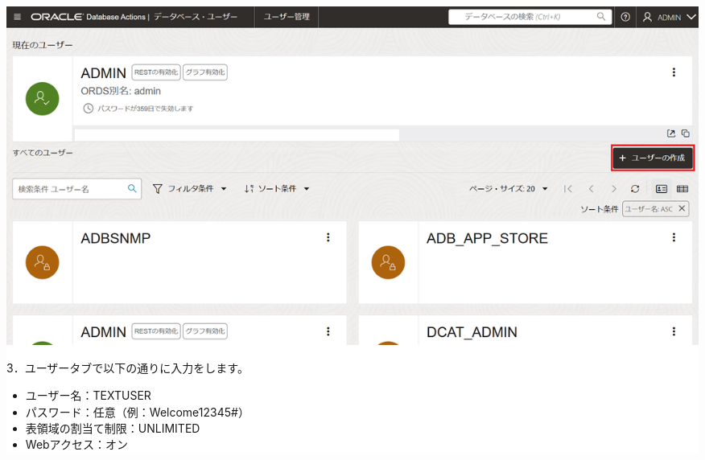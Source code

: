 ![alt text](002.png)

3．ユーザータブで以下の通りに入力をします。
- ユーザー名：TEXTUSER
- パスワード：任意（例：Welcome12345#）
- 表領域の割当て制限：UNLIMITED
- Webアクセス：オン
